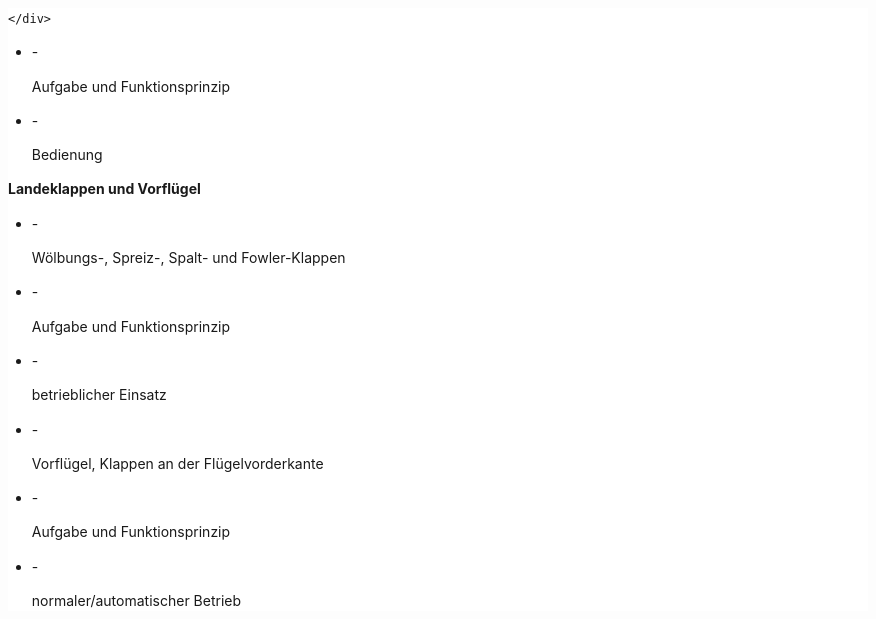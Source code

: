     </div>

  - \-
    
    <div style="">
    
    Aufgabe und Funktionsprinzip
    
    </div>

  - \-
    
    <div style="">
    
    Bedienung
    
    </div>

<span style=";font-weight:bold">Landeklappen und Vorflügel</span>

  - \-
    
    <div style="">
    
    Wölbungs-, Spreiz-, Spalt- und Fowler-Klappen
    
    </div>

  - \-
    
    <div style="">
    
    Aufgabe und Funktionsprinzip
    
    </div>

  - \-
    
    <div style="">
    
    betrieblicher Einsatz
    
    </div>

  - \-
    
    <div style="">
    
    Vorflügel, Klappen an der Flügelvorderkante
    
    </div>

  - \-
    
    <div style="">
    
    Aufgabe und Funktionsprinzip
    
    </div>

  - \-
    
    <div style="">
    
    normaler/automatischer Betrieb
    